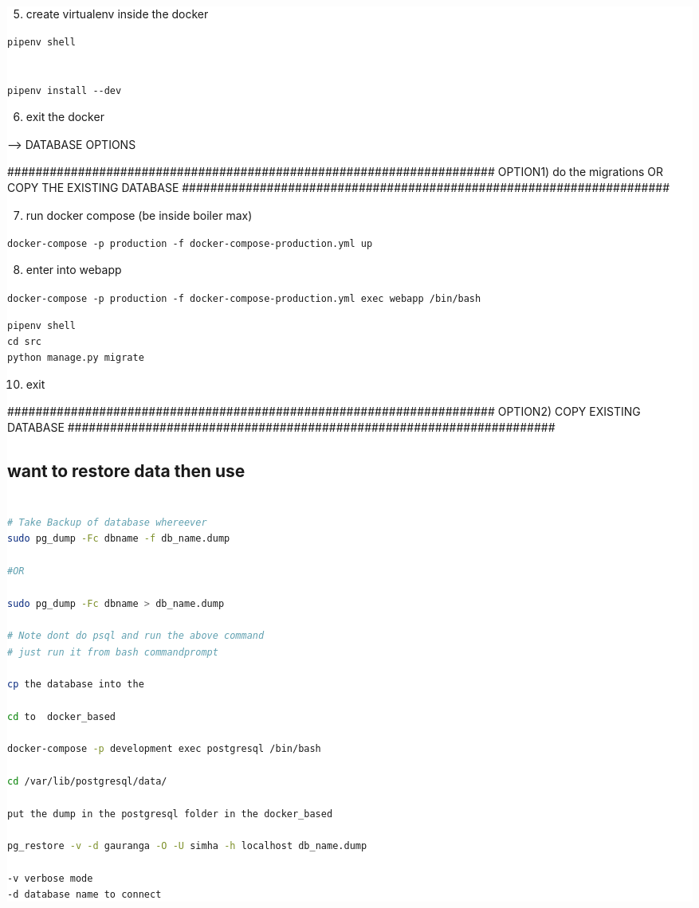 5) create virtualenv inside the docker

```
pipenv shell


pipenv install --dev
```

6) exit the docker



--> DATABASE OPTIONS

#####################################################################
OPTION1) do the migrations OR COPY THE EXISTING DATABASE
#####################################################################

7) run docker compose (be inside boiler max)

```
docker-compose -p production -f docker-compose-production.yml up
```

8) enter into webapp

```
docker-compose -p production -f docker-compose-production.yml exec webapp /bin/bash
```



```
pipenv shell
cd src
python manage.py migrate
```

10) exit

#####################################################################
OPTION2) COPY EXISTING DATABASE
#####################################################################
## want to restore data then use
```sh

# Take Backup of database whereever 
sudo pg_dump -Fc dbname -f db_name.dump

#OR

sudo pg_dump -Fc dbname > db_name.dump

# Note dont do psql and run the above command
# just run it from bash commandprompt

cp the database into the 

cd to  docker_based

docker-compose -p development exec postgresql /bin/bash

cd /var/lib/postgresql/data/

put the dump in the postgresql folder in the docker_based

pg_restore -v -d gauranga -O -U simha -h localhost db_name.dump

-v verbose mode
-d database name to connect
```
